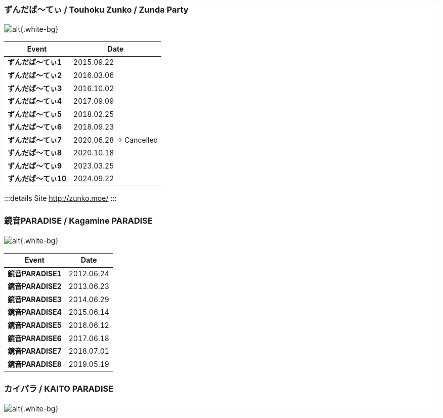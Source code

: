 ### **ずんだぱ～てぃ / Touhoku Zunko / Zunda Party**

![alt](/images/114.png){.white-bg}

| Event                | Date                    |
| -------------------- | ----------------------- |
| **ずんだぱ～てぃ1**  | 2015.09.22              |
| **ずんだぱ～てぃ2**  | 2016.03.06              |
| **ずんだぱ～てぃ3**  | 2016.10.02              |
| **ずんだぱ～てぃ4**  | 2017.09.09              |
| **ずんだぱ～てぃ5**  | 2018.02.25              |
| **ずんだぱ～てぃ6**  | 2018.09.23              |
| **ずんだぱ～てぃ7**  | 2020.06.28 -> Cancelled |
| **ずんだぱ～てぃ8**  | 2020.10.18              |
| **ずんだぱ～てぃ9**  | 2023.03.25              |
| **ずんだぱ～てぃ10** | 2024.09.22              |

:::details Site
http://zunko.moe/
:::

### **鏡音PARADISE / Kagamine PARADISE**

![alt](/images/kaga-para.jpg){.white-bg}

| Event             | Date       |
| ----------------- | ---------- |
| **鏡音PARADISE1** | 2012.06.24 |
| **鏡音PARADISE2** | 2013.06.23 |
| **鏡音PARADISE3** | 2014.06.29 |
| **鏡音PARADISE4** | 2015.06.14 |
| **鏡音PARADISE5** | 2016.06.12 |
| **鏡音PARADISE6** | 2017.06.18 |
| **鏡音PARADISE7** | 2018.07.01 |
| **鏡音PARADISE8** | 2019.05.19 |

### **カイパラ / KAITO PARADISE**

![alt](/images/kai-para.jpg){.white-bg}
